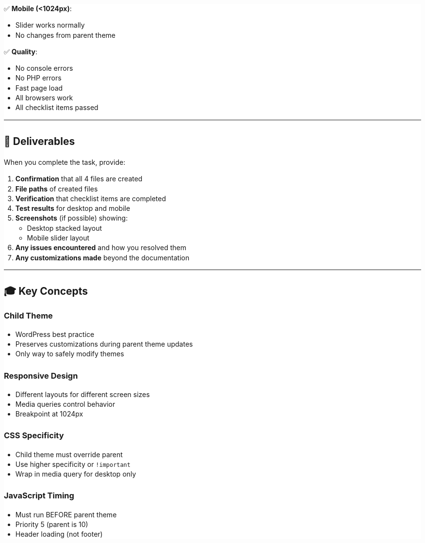 ✅ **Mobile (<1024px)**:
- Slider works normally
- No changes from parent theme

✅ **Quality**:
- No console errors
- No PHP errors
- Fast page load
- All browsers work
- All checklist items passed

---

## 📝 Deliverables

When you complete the task, provide:

1. **Confirmation** that all 4 files are created
2. **File paths** of created files
3. **Verification** that checklist items are completed
4. **Test results** for desktop and mobile
5. **Screenshots** (if possible) showing:
   - Desktop stacked layout
   - Mobile slider layout
6. **Any issues encountered** and how you resolved them
7. **Any customizations made** beyond the documentation

---

## 🎓 Key Concepts

### Child Theme
- WordPress best practice
- Preserves customizations during parent theme updates
- Only way to safely modify themes

### Responsive Design
- Different layouts for different screen sizes
- Media queries control behavior
- Breakpoint at 1024px

### CSS Specificity
- Child theme must override parent
- Use higher specificity or `!important`
- Wrap in media query for desktop only

### JavaScript Timing
- Must run BEFORE parent theme
- Priority 5 (parent is 10)
- Header loading (not footer)
